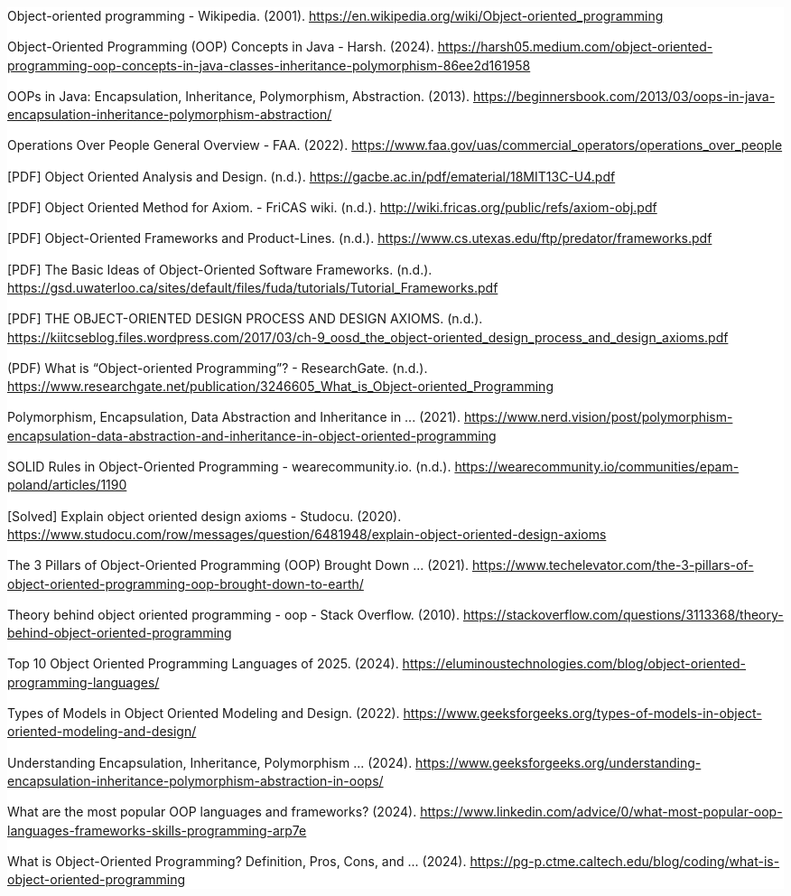 Object-oriented programming - Wikipedia. (2001). https://en.wikipedia.org/wiki/Object-oriented_programming

Object-Oriented Programming (OOP) Concepts in Java - Harsh. (2024). https://harsh05.medium.com/object-oriented-programming-oop-concepts-in-java-classes-inheritance-polymorphism-86ee2d161958

OOPs in Java: Encapsulation, Inheritance, Polymorphism, Abstraction. (2013). https://beginnersbook.com/2013/03/oops-in-java-encapsulation-inheritance-polymorphism-abstraction/

Operations Over People General Overview - FAA. (2022). https://www.faa.gov/uas/commercial_operators/operations_over_people

[PDF] Object Oriented Analysis and Design. (n.d.). https://gacbe.ac.in/pdf/ematerial/18MIT13C-U4.pdf

[PDF] Object Oriented Method for Axiom. - FriCAS wiki. (n.d.). http://wiki.fricas.org/public/refs/axiom-obj.pdf

[PDF] Object-Oriented Frameworks and Product-Lines. (n.d.). https://www.cs.utexas.edu/ftp/predator/frameworks.pdf

[PDF] The Basic Ideas of Object-Oriented Software Frameworks. (n.d.). https://gsd.uwaterloo.ca/sites/default/files/fuda/tutorials/Tutorial_Frameworks.pdf

[PDF] THE OBJECT-ORIENTED DESIGN PROCESS AND DESIGN AXIOMS. (n.d.). https://kiitcseblog.files.wordpress.com/2017/03/ch-9_oosd_the_object-oriented_design_process_and_design_axioms.pdf

(PDF) What is “Object-oriented Programming”? - ResearchGate. (n.d.). https://www.researchgate.net/publication/3246605_What_is_Object-oriented_Programming

Polymorphism, Encapsulation, Data Abstraction and Inheritance in ... (2021). https://www.nerd.vision/post/polymorphism-encapsulation-data-abstraction-and-inheritance-in-object-oriented-programming

SOLID Rules in Object-Oriented Programming - wearecommunity.io. (n.d.). https://wearecommunity.io/communities/epam-poland/articles/1190

[Solved] Explain object oriented design axioms - Studocu. (2020). https://www.studocu.com/row/messages/question/6481948/explain-object-oriented-design-axioms

The 3 Pillars of Object-Oriented Programming (OOP) Brought Down ... (2021). https://www.techelevator.com/the-3-pillars-of-object-oriented-programming-oop-brought-down-to-earth/

Theory behind object oriented programming - oop - Stack Overflow. (2010). https://stackoverflow.com/questions/3113368/theory-behind-object-oriented-programming

Top 10 Object Oriented Programming Languages of 2025. (2024). https://eluminoustechnologies.com/blog/object-oriented-programming-languages/

Types of Models in Object Oriented Modeling and Design. (2022). https://www.geeksforgeeks.org/types-of-models-in-object-oriented-modeling-and-design/

Understanding Encapsulation, Inheritance, Polymorphism ... (2024). https://www.geeksforgeeks.org/understanding-encapsulation-inheritance-polymorphism-abstraction-in-oops/

What are the most popular OOP languages and frameworks? (2024). https://www.linkedin.com/advice/0/what-most-popular-oop-languages-frameworks-skills-programming-arp7e

What is Object-Oriented Programming? Definition, Pros, Cons, and ... (2024). https://pg-p.ctme.caltech.edu/blog/coding/what-is-object-oriented-programming
